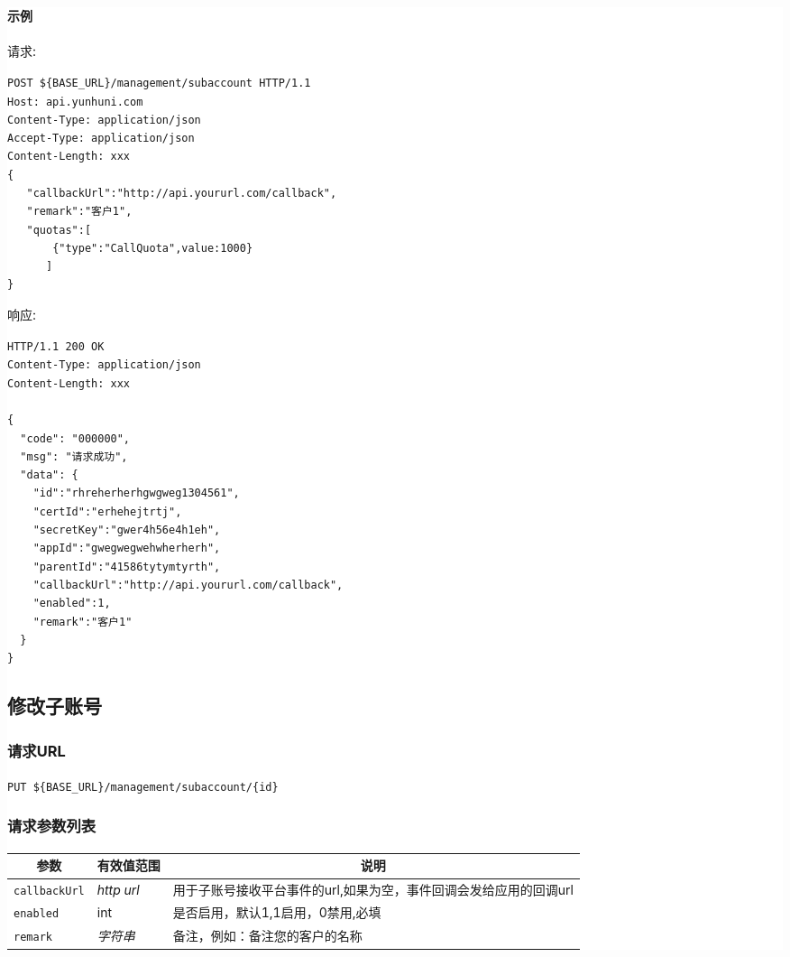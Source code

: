 #### 示例

请求:
```http
POST ${BASE_URL}/management/subaccount HTTP/1.1
Host: api.yunhuni.com
Content-Type: application/json
Accept-Type: application/json
Content-Length: xxx
{
   "callbackUrl":"http://api.yoururl.com/callback",
   "remark":"客户1",
   "quotas":[
       {"type":"CallQuota",value:1000}
      ]
}
```

响应:
```http
HTTP/1.1 200 OK
Content-Type: application/json
Content-Length: xxx

{
  "code": "000000",
  "msg": "请求成功",
  "data": {
    "id":"rhreherherhgwgweg1304561",
    "certId":"erhehejtrtj",
    "secretKey":"gwer4h56e4h1eh",
    "appId":"gwegwegwehwherherh",
    "parentId":"41586tytymtyrth",
    "callbackUrl":"http://api.yoururl.com/callback",
    "enabled":1,
    "remark":"客户1"
  }
}
```

## 修改子账号

### 请求URL

```
PUT ${BASE_URL}/management/subaccount/{id}
```

### 请求参数列表

| 参数                   | 有效值范围               | 说明                                       |
| ---------------------- | ------------------------ | ---------------------------------------- |
| `callbackUrl`          | *http url*                |用于子账号接收平台事件的url,如果为空，事件回调会发给应用的回调url|
| `enabled`          | int                |是否启用，默认1,1启用，0禁用,必填|
| `remark`              | *字符串*                |备注，例如：备注您的客户的名称|
